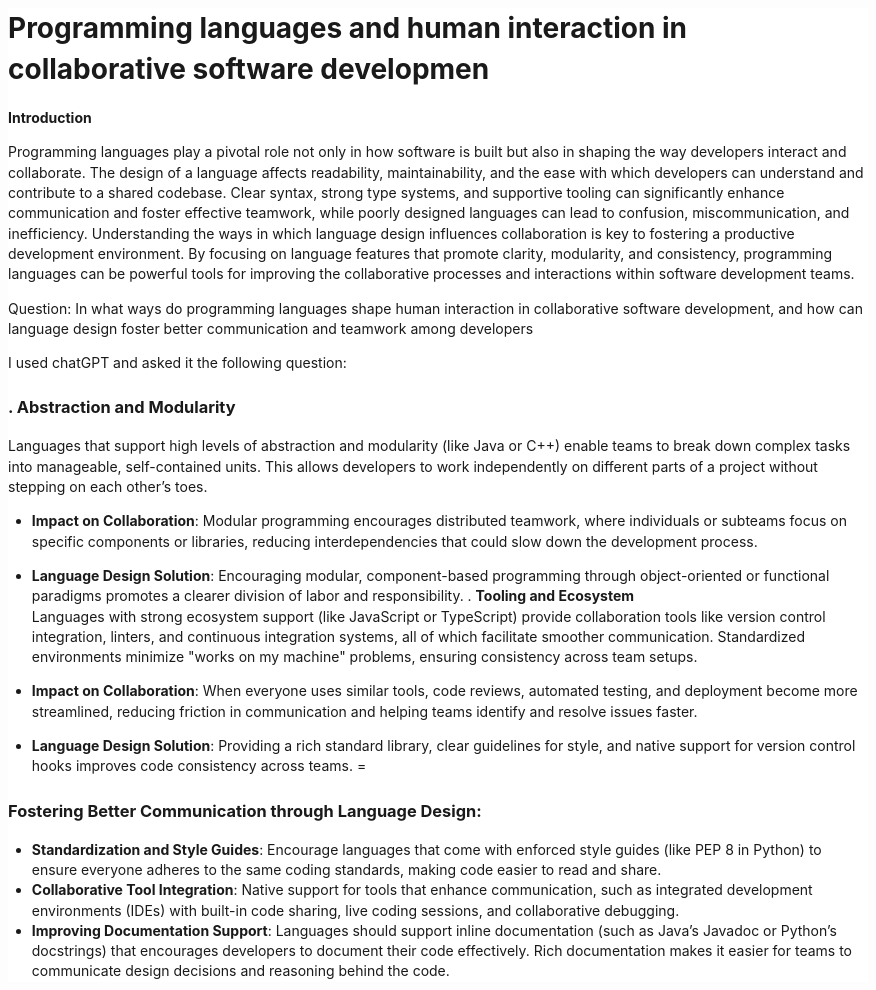 # Programming languages and  human interaction in collaborative software developmen



**Introduction**

Programming languages play a pivotal role not only in how software is built but also in shaping the way developers interact and collaborate. The design of a language affects readability, maintainability, and the ease with which developers can understand and contribute to a shared codebase. Clear syntax, strong type systems, and supportive tooling can significantly enhance communication and foster effective teamwork, while poorly designed languages can lead to confusion, miscommunication, and inefficiency. Understanding the ways in which language design influences collaboration is key to fostering a productive development environment. By focusing on language features that promote clarity, modularity, and consistency, programming languages can be powerful tools for improving the collaborative processes and interactions within software development teams.

Question: In what ways do programming languages shape human interaction in collaborative software development, and how can language design foster better communication and teamwork among developers


I used chatGPT and asked it the following question:


### . **Abstraction and Modularity**  
Languages that support high levels of abstraction and modularity (like Java or C++) enable teams to break down complex tasks into manageable, self-contained units. This allows developers to work independently on different parts of a project without stepping on each other’s toes.

   - **Impact on Collaboration**: Modular programming encourages distributed teamwork, where individuals or subteams focus on specific components or libraries, reducing interdependencies that could slow down the development process.
   - **Language Design Solution**: Encouraging modular, component-based programming through object-oriented or functional paradigms promotes a clearer division of labor and responsibility.
. **Tooling and Ecosystem**  
Languages with strong ecosystem support (like JavaScript or TypeScript) provide collaboration tools like version control integration, linters, and continuous integration systems, all of which facilitate smoother communication. Standardized environments minimize "works on my machine" problems, ensuring consistency across team setups.

   - **Impact on Collaboration**: When everyone uses similar tools, code reviews, automated testing, and deployment become more streamlined, reducing friction in communication and helping teams identify and resolve issues faster.
   - **Language Design Solution**: Providing a rich standard library, clear guidelines for style, and native support for version control hooks improves code consistency across teams.
=
### Fostering Better Communication through Language Design:
- **Standardization and Style Guides**: Encourage languages that come with enforced style guides (like PEP 8 in Python) to ensure everyone adheres to the same coding standards, making code easier to read and share.
- **Collaborative Tool Integration**: Native support for tools that enhance communication, such as integrated development environments (IDEs) with built-in code sharing, live coding sessions, and collaborative debugging.
- **Improving Documentation Support**: Languages should support inline documentation (such as Java’s Javadoc or Python’s docstrings) that encourages developers to document their code effectively. Rich documentation makes it easier for teams to communicate design decisions and reasoning behind the code.
  
